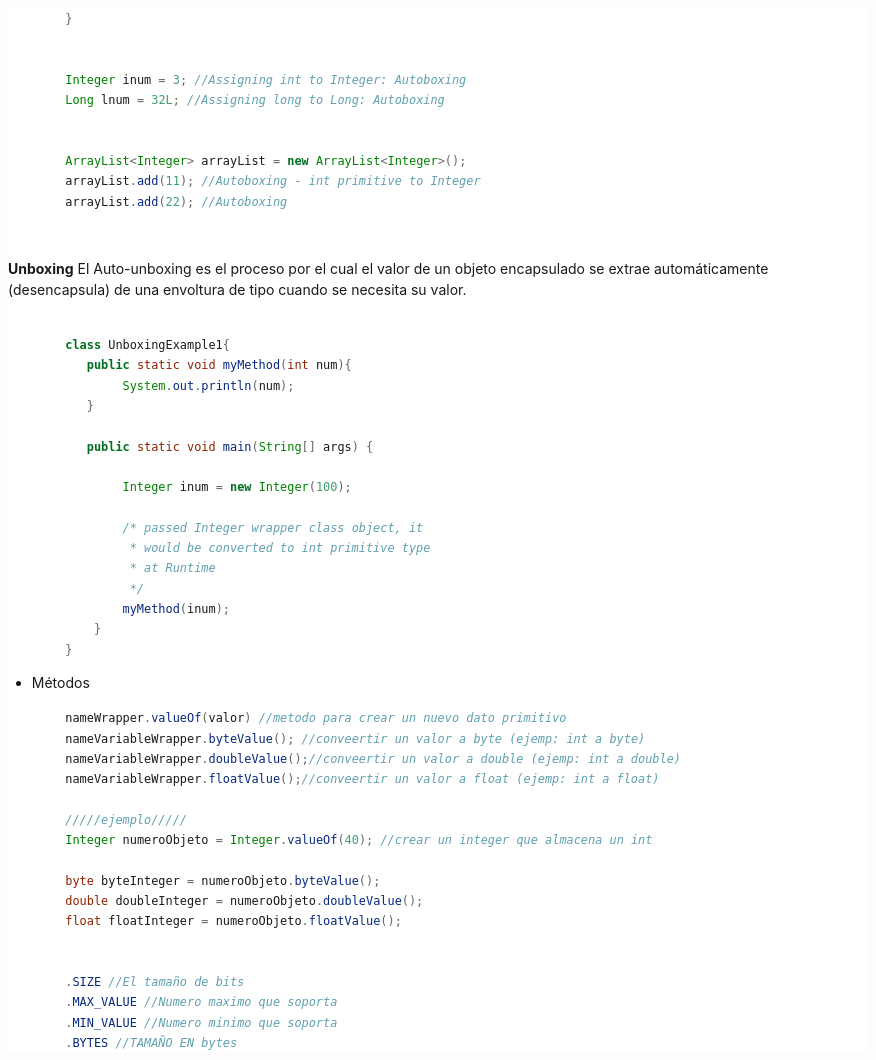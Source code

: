 ```java
        }


        Integer inum = 3; //Assigning int to Integer: Autoboxing
        Long lnum = 32L; //Assigning long to Long: Autoboxing


        ArrayList<Integer> arrayList = new ArrayList<Integer>();
        arrayList.add(11); //Autoboxing - int primitive to Integer
        arrayList.add(22); //Autoboxing
```

</br>

**Unboxing**
El Auto-unboxing es el proceso por el cual el valor de un objeto encapsulado se extrae automáticamente (desencapsula) de una envoltura de tipo cuando se necesita su valor.

```Java

        class UnboxingExample1{
           public static void myMethod(int num){
                System.out.println(num);
           }
        
           public static void main(String[] args) {
        
                Integer inum = new Integer(100);
        
                /* passed Integer wrapper class object, it 
                 * would be converted to int primitive type 
                 * at Runtime
                 */
                myMethod(inum);
            }
        }

```

- Métodos

```Java
        nameWrapper.valueOf(valor) //metodo para crear un nuevo dato primitivo
        nameVariableWrapper.byteValue(); //conveertir un valor a byte (ejemp: int a byte)
        nameVariableWrapper.doubleValue();//conveertir un valor a double (ejemp: int a double)
        nameVariableWrapper.floatValue();//conveertir un valor a float (ejemp: int a float)

        /////ejemplo/////
        Integer numeroObjeto = Integer.valueOf(40); //crear un integer que almacena un int

        byte byteInteger = numeroObjeto.byteValue();
        double doubleInteger = numeroObjeto.doubleValue();
        float floatInteger = numeroObjeto.floatValue();

        
        .SIZE //El tamaño de bits
        .MAX_VALUE //Numero maximo que soporta
        .MIN_VALUE //Numero minimo que soporta
        .BYTES //TAMAÑO EN bytes

```

